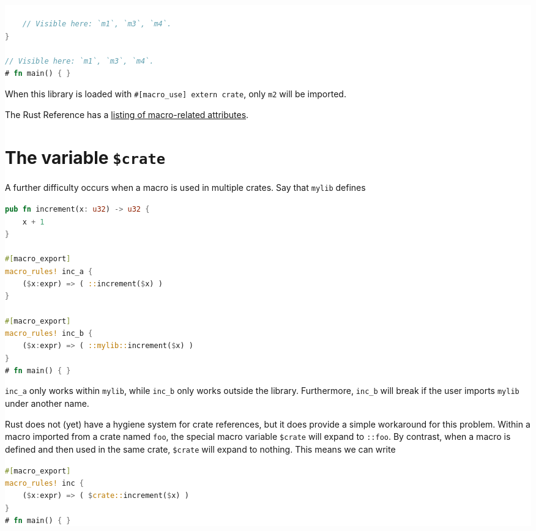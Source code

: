 ```rust

    // Visible here: `m1`, `m3`, `m4`.
}

// Visible here: `m1`, `m3`, `m4`.
# fn main() { }
```

When this library is loaded with `#[macro_use] extern crate`, only `m2` will
be imported.

The Rust Reference has a [listing of macro-related
attributes](../reference/attributes.html#macro-related-attributes).

# The variable `$crate`

A further difficulty occurs when a macro is used in multiple crates. Say that
`mylib` defines

```rust
pub fn increment(x: u32) -> u32 {
    x + 1
}

#[macro_export]
macro_rules! inc_a {
    ($x:expr) => ( ::increment($x) )
}

#[macro_export]
macro_rules! inc_b {
    ($x:expr) => ( ::mylib::increment($x) )
}
# fn main() { }
```

`inc_a` only works within `mylib`, while `inc_b` only works outside the
library. Furthermore, `inc_b` will break if the user imports `mylib` under
another name.

Rust does not (yet) have a hygiene system for crate references, but it does
provide a simple workaround for this problem. Within a macro imported from a
crate named `foo`, the special macro variable `$crate` will expand to `::foo`.
By contrast, when a macro is defined and then used in the same crate, `$crate`
will expand to nothing. This means we can write

```rust
#[macro_export]
macro_rules! inc {
    ($x:expr) => ( $crate::increment($x) )
}
# fn main() { }
```


[vector]: vectors.html
[^actual]: The actual definition of `vec!` in libcollections differs from the
[their own little grammar]: ../reference/macros.html
[hygienic macro system]: https://en.wikipedia.org/wiki/Hygienic_macro
[items]: ../reference/items.html
[ast]: glossary.html#abstract-syntax-tree
[item]: ../reference/items.html